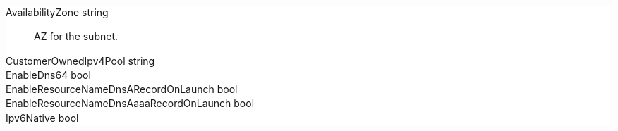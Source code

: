 <div>
<pulumi-choosable type="language" values="go">
<dl class="resources-properties"><dt class="property-required"
            title="Required">
        <span id="availabilityzone_go">
<a data-swiftype-name="resource-property" data-swiftype-type="text" href="#availabilityzone_go" style="color: inherit; text-decoration: inherit;">Availability<wbr>Zone</a>
</span>
        <span class="property-indicator"></span>
        <span class="property-type">string</span>
    </dt>
    <dd><p>AZ for the subnet.</p>
</dd><dt class="property-optional"
            title="Optional">
        <span id="customerownedipv4pool_go">
<a data-swiftype-name="resource-property" data-swiftype-type="text" href="#customerownedipv4pool_go" style="color: inherit; text-decoration: inherit;">Customer<wbr>Owned<wbr>Ipv4Pool</a>
</span>
        <span class="property-indicator"></span>
        <span class="property-type">string</span>
    </dt>
    <dd></dd><dt class="property-optional"
            title="Optional">
        <span id="enabledns64_go">
<a data-swiftype-name="resource-property" data-swiftype-type="text" href="#enabledns64_go" style="color: inherit; text-decoration: inherit;">Enable<wbr>Dns64</a>
</span>
        <span class="property-indicator"></span>
        <span class="property-type">bool</span>
    </dt>
    <dd></dd><dt class="property-optional"
            title="Optional">
        <span id="enableresourcenamednsarecordonlaunch_go">
<a data-swiftype-name="resource-property" data-swiftype-type="text" href="#enableresourcenamednsarecordonlaunch_go" style="color: inherit; text-decoration: inherit;">Enable<wbr>Resource<wbr>Name<wbr>Dns<wbr>ARecord<wbr>On<wbr>Launch</a>
</span>
        <span class="property-indicator"></span>
        <span class="property-type">bool</span>
    </dt>
    <dd></dd><dt class="property-optional"
            title="Optional">
        <span id="enableresourcenamednsaaaarecordonlaunch_go">
<a data-swiftype-name="resource-property" data-swiftype-type="text" href="#enableresourcenamednsaaaarecordonlaunch_go" style="color: inherit; text-decoration: inherit;">Enable<wbr>Resource<wbr>Name<wbr>Dns<wbr>Aaaa<wbr>Record<wbr>On<wbr>Launch</a>
</span>
        <span class="property-indicator"></span>
        <span class="property-type">bool</span>
    </dt>
    <dd></dd><dt class="property-optional"
            title="Optional">
        <span id="ipv6native_go">
<a data-swiftype-name="resource-property" data-swiftype-type="text" href="#ipv6native_go" style="color: inherit; text-decoration: inherit;">Ipv6Native</a>
</span>
        <span class="property-indicator"></span>
        <span class="property-type">bool</span>
    </dt>
    <dd></dd><dt class="property-optional"
            title="Optional">
        <span id="mapcustomerownediponlaunch_go">